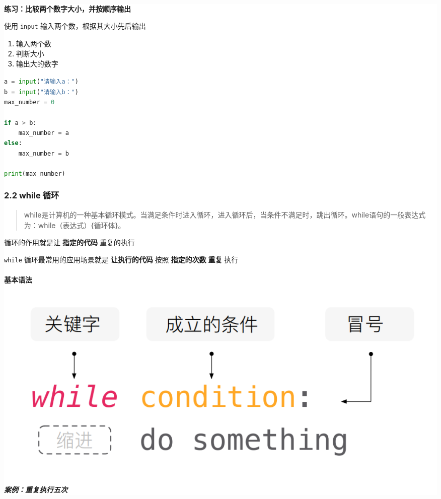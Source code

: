 

**练习：比较两个数字大小，并按顺序输出**

使用 `input` 输入两个数，根据其大小先后输出

1. 输入两个数
2. 判断大小
3. 输出大的数字

```python
a = input("请输入a：")
b = input("请输入b：")
max_number = 0

if a > b:
    max_number = a
else:
    max_number = b

print(max_number)
```



### 2.2 while 循环

> while是计算机的一种基本循环模式。当满足条件时进入循环，进入循环后，当条件不满足时，跳出循环。while语句的一般表达式为：while（表达式）{循环体}。

循环的作用就是让 **指定的代码** 重复的执行

`while` 循环最常用的应用场景就是 **让执行的代码** 按照 **指定的次数** **重复** 执行

#### 基本语法

![while](assets/while.png)

##### 案例：重复执行五次
